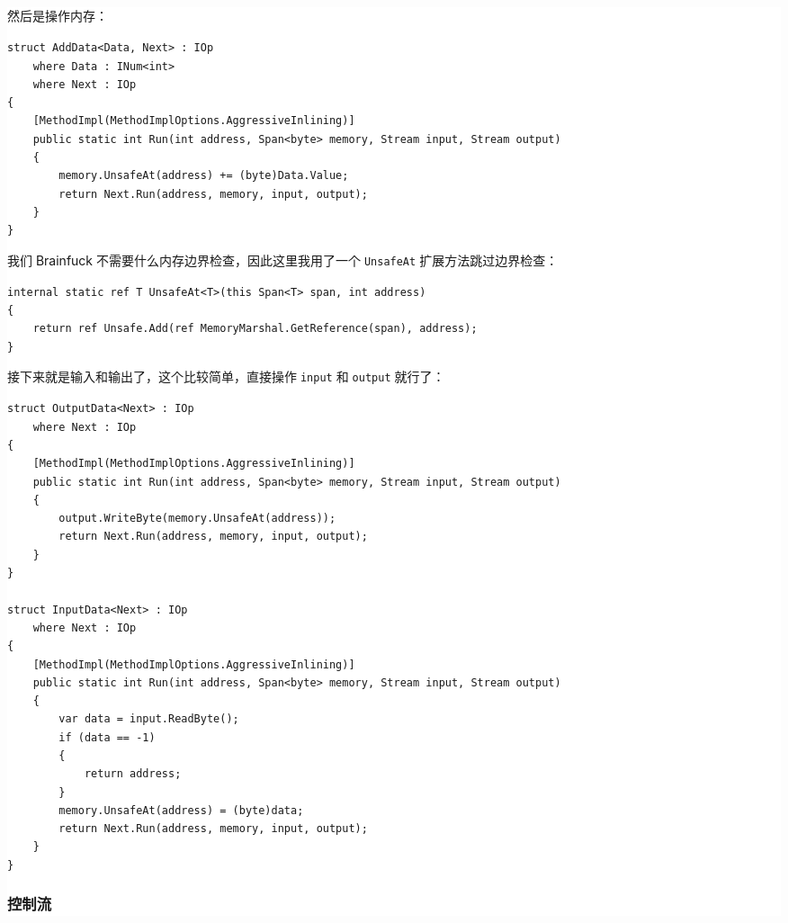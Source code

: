 
然后是操作内存：

    struct AddData<Data, Next> : IOp
        where Data : INum<int>
        where Next : IOp
    {
        [MethodImpl(MethodImplOptions.AggressiveInlining)]
        public static int Run(int address, Span<byte> memory, Stream input, Stream output)
        {
            memory.UnsafeAt(address) += (byte)Data.Value;
            return Next.Run(address, memory, input, output);
        }
    }
    

我们 Brainfuck 不需要什么内存边界检查，因此这里我用了一个 `UnsafeAt` 扩展方法跳过边界检查：

    internal static ref T UnsafeAt<T>(this Span<T> span, int address)
    {
        return ref Unsafe.Add(ref MemoryMarshal.GetReference(span), address);
    }
    

接下来就是输入和输出了，这个比较简单，直接操作 `input` 和 `output` 就行了：

    struct OutputData<Next> : IOp
        where Next : IOp
    {
        [MethodImpl(MethodImplOptions.AggressiveInlining)]
        public static int Run(int address, Span<byte> memory, Stream input, Stream output)
        {
            output.WriteByte(memory.UnsafeAt(address));
            return Next.Run(address, memory, input, output);
        }
    }
    
    struct InputData<Next> : IOp
        where Next : IOp
    {
        [MethodImpl(MethodImplOptions.AggressiveInlining)]
        public static int Run(int address, Span<byte> memory, Stream input, Stream output)
        {
            var data = input.ReadByte();
            if (data == -1)
            {
                return address;
            }
            memory.UnsafeAt(address) = (byte)data;
            return Next.Run(address, memory, input, output);
        }
    }
    

### 控制流
